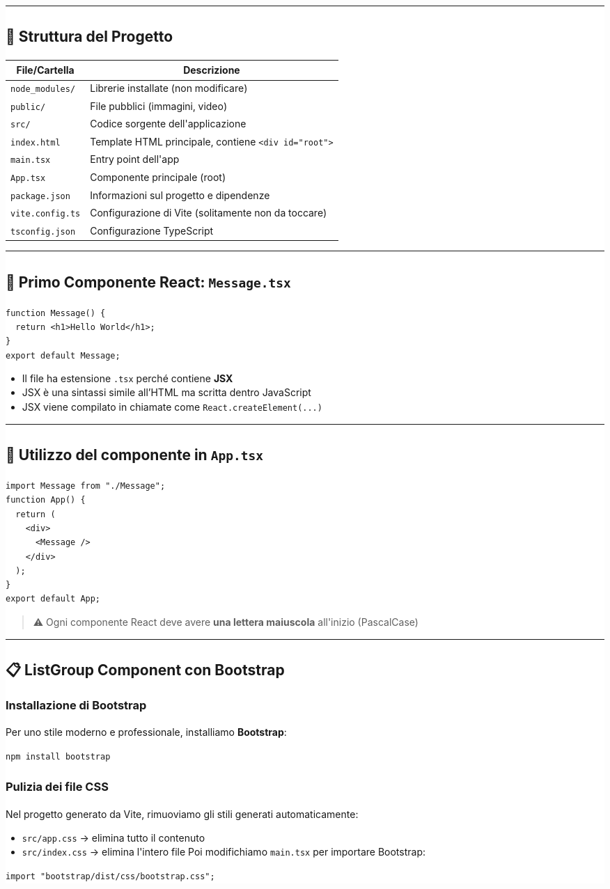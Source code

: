 
---
## 📁 Struttura del Progetto
| File/Cartella    | Descrizione                                          |
| ---------------- | ---------------------------------------------------- |
| `node_modules/`  | Librerie installate (non modificare)                 |
| `public/`        | File pubblici (immagini, video)                      |
| `src/`           | Codice sorgente dell'applicazione                    |
| `index.html`     | Template HTML principale, contiene `<div id="root">` |
| `main.tsx`       | Entry point dell'app                                 |
| `App.tsx`        | Componente principale (root)                         |
| `package.json`   | Informazioni sul progetto e dipendenze               |
| `vite.config.ts` | Configurazione di Vite (solitamente non da toccare)  |
| `tsconfig.json`  | Configurazione TypeScript                            |
---
## 🧱 Primo Componente React: `Message.tsx`
```tsx
function Message() {
  return <h1>Hello World</h1>;
}
export default Message;
```
* Il file ha estensione `.tsx` perché contiene **JSX**
* JSX è una sintassi simile all’HTML ma scritta dentro JavaScript
* JSX viene compilato in chiamate come `React.createElement(...)`
---
## 🧩 Utilizzo del componente in `App.tsx`
```tsx
import Message from "./Message";
function App() {
  return (
    <div>
      <Message />
    </div>
  );
}
export default App;
```
> ⚠️ Ogni componente React deve avere **una lettera maiuscola** all'inizio (PascalCase)
---
## 📋 ListGroup Component con Bootstrap
### Installazione di Bootstrap
Per uno stile moderno e professionale, installiamo **Bootstrap**:
```bash
npm install bootstrap
```
### Pulizia dei file CSS
Nel progetto generato da Vite, rimuoviamo gli stili generati automaticamente:
* `src/app.css` → elimina tutto il contenuto
* `src/index.css` → elimina l'intero file
Poi modifichiamo `main.tsx` per importare Bootstrap:
```tsx
import "bootstrap/dist/css/bootstrap.css";
```